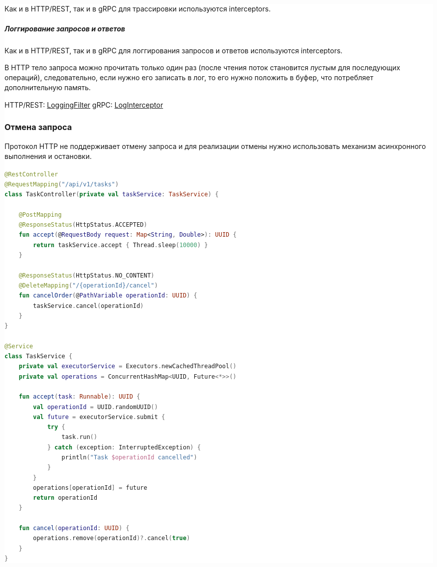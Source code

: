 Как и в HTTP/REST, так и в gRPC для трассировки используются interceptors.

##### Логгирование запросов и ответов

Как и в HTTP/REST, так и в gRPC для логгирования запросов и ответов используются interceptors.

В HTTP тело запроса можно прочитать только один раз (после чтения поток становится _пустым_ для последующих операций),
следовательно, если нужно его записать в лог, то его нужно положить в буфер, что потребляет дополнительную память.

HTTP/REST: [LoggingFilter](../restful/src/main/java/ru/romanow/protocols/restful/filters/LoggingFilter.kt)
gRPC: [LogInterceptor](../grpc-server/src/main/java/ru/romanow/protocols/grpc/server/interceptors/LogInterceptor.kt)

### Отмена запроса

Протокол HTTP не поддерживает отмену запроса и для реализации отмены нужно использовать механизм асинхронного выполнения
и остановки.

```kotlin
@RestController
@RequestMapping("/api/v1/tasks")
class TaskController(private val taskService: TaskService) {

    @PostMapping
    @ResponseStatus(HttpStatus.ACCEPTED)
    fun accept(@RequestBody request: Map<String, Double>): UUID {
        return taskService.accept { Thread.sleep(10000) }
    }

    @ResponseStatus(HttpStatus.NO_CONTENT)
    @DeleteMapping("/{operationId}/cancel")
    fun cancelOrder(@PathVariable operationId: UUID) {
        taskService.cancel(operationId)
    }
}

@Service
class TaskService {
    private val executorService = Executors.newCachedThreadPool()
    private val operations = ConcurrentHashMap<UUID, Future<*>>()

    fun accept(task: Runnable): UUID {
        val operationId = UUID.randomUUID()
        val future = executorService.submit {
            try {
                task.run()
            } catch (exception: InterruptedException) {
                println("Task $operationId cancelled")
            }
        }
        operations[operationId] = future
        return operationId
    }

    fun cancel(operationId: UUID) {
        operations.remove(operationId)?.cancel(true)
    }
}
```


[//]: # (@formatter:off)
[//]: # (@formatter:on)
[//]: # (TODO: Retry)
[//]: # (TODO: Безопасность)